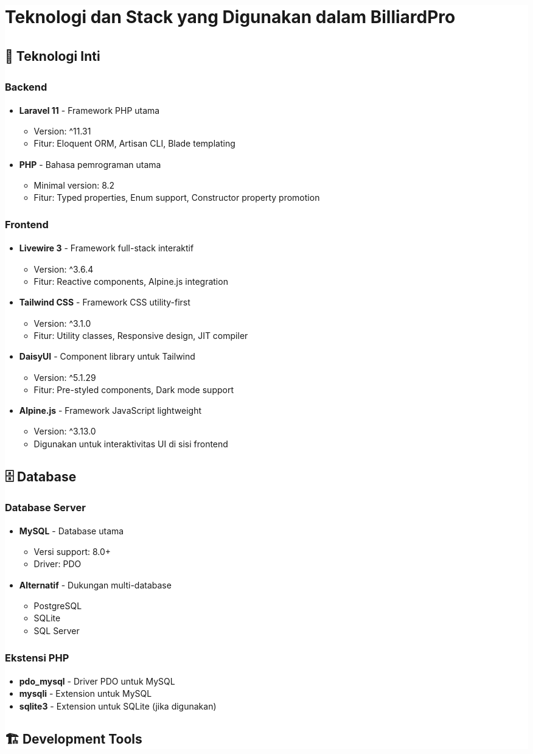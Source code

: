 # Teknologi dan Stack yang Digunakan dalam BilliardPro

## 🧰 Teknologi Inti

### Backend
- **Laravel 11** - Framework PHP utama
  - Version: ^11.31
  - Fitur: Eloquent ORM, Artisan CLI, Blade templating

- **PHP** - Bahasa pemrograman utama
  - Minimal version: 8.2
  - Fitur: Typed properties, Enum support, Constructor property promotion

### Frontend
- **Livewire 3** - Framework full-stack interaktif
  - Version: ^3.6.4
  - Fitur: Reactive components, Alpine.js integration

- **Tailwind CSS** - Framework CSS utility-first
  - Version: ^3.1.0
  - Fitur: Utility classes, Responsive design, JIT compiler

- **DaisyUI** - Component library untuk Tailwind
  - Version: ^5.1.29
  - Fitur: Pre-styled components, Dark mode support

- **Alpine.js** - Framework JavaScript lightweight
  - Version: ^3.13.0
  - Digunakan untuk interaktivitas UI di sisi frontend

## 🗄️ Database

### Database Server
- **MySQL** - Database utama
  - Versi support: 8.0+
  - Driver: PDO

- **Alternatif** - Dukungan multi-database
  - PostgreSQL
  - SQLite
  - SQL Server

### Ekstensi PHP
- **pdo_mysql** - Driver PDO untuk MySQL
- **mysqli** - Extension untuk MySQL
- **sqlite3** - Extension untuk SQLite (jika digunakan)

## 🏗️ Development Tools
